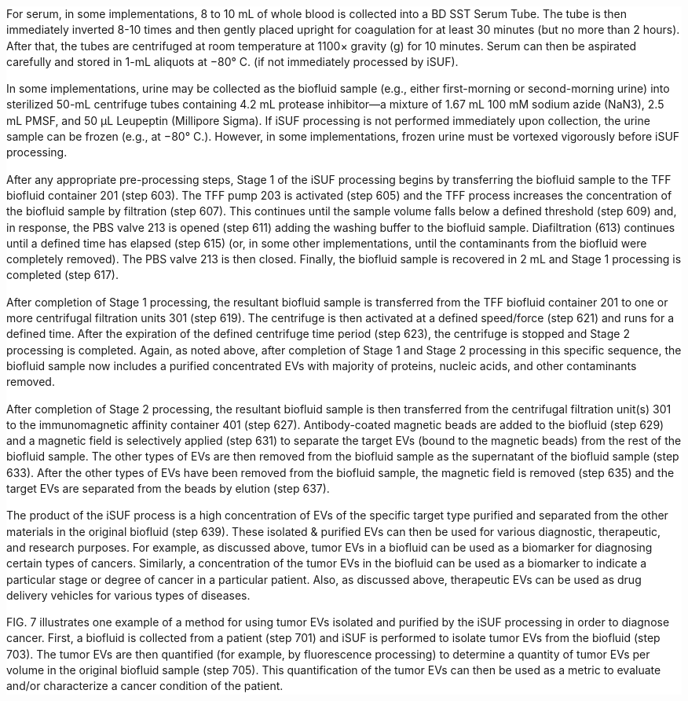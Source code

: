 For serum, in some implementations, 8 to 10 mL of whole blood is collected into a BD SST Serum Tube. The tube is then immediately inverted 8-10 times and then gently placed upright for coagulation for at least 30 minutes (but no more than 2 hours). After that, the tubes are centrifuged at room temperature at 1100× gravity (g) for 10 minutes. Serum can then be aspirated carefully and stored in 1-mL aliquots at −80° C. (if not immediately processed by iSUF).

In some implementations, urine may be collected as the biofluid sample (e.g., either first-morning or second-morning urine) into sterilized 50-mL centrifuge tubes containing 4.2 mL protease inhibitor—a mixture of 1.67 mL 100 mM sodium azide (NaN3), 2.5 mL PMSF, and 50 μL Leupeptin (Millipore Sigma). If iSUF processing is not performed immediately upon collection, the urine sample can be frozen (e.g., at −80° C.). However, in some implementations, frozen urine must be vortexed vigorously before iSUF processing.

After any appropriate pre-processing steps, Stage 1 of the iSUF processing begins by transferring the biofluid sample to the TFF biofluid container 201 (step 603). The TFF pump 203 is activated (step 605) and the TFF process increases the concentration of the biofluid sample by filtration (step 607). This continues until the sample volume falls below a defined threshold (step 609) and, in response, the PBS valve 213 is opened (step 611) adding the washing buffer to the biofluid sample. Diafiltration (613) continues until a defined time has elapsed (step 615) (or, in some other implementations, until the contaminants from the biofluid were completely removed). The PBS valve 213 is then closed. Finally, the biofluid sample is recovered in 2 mL and Stage 1 processing is completed (step 617).

After completion of Stage 1 processing, the resultant biofluid sample is transferred from the TFF biofluid container 201 to one or more centrifugal filtration units 301 (step 619). The centrifuge is then activated at a defined speed/force (step 621) and runs for a defined time. After the expiration of the defined centrifuge time period (step 623), the centrifuge is stopped and Stage 2 processing is completed. Again, as noted above, after completion of Stage 1 and Stage 2 processing in this specific sequence, the biofluid sample now includes a purified concentrated EVs with majority of proteins, nucleic acids, and other contaminants removed.

After completion of Stage 2 processing, the resultant biofluid sample is then transferred from the centrifugal filtration unit(s) 301 to the immunomagnetic affinity container 401 (step 627). Antibody-coated magnetic beads are added to the biofluid (step 629) and a magnetic field is selectively applied (step 631) to separate the target EVs (bound to the magnetic beads) from the rest of the biofluid sample. The other types of EVs are then removed from the biofluid sample as the supernatant of the biofluid sample (step 633). After the other types of EVs have been removed from the biofluid sample, the magnetic field is removed (step 635) and the target EVs are separated from the beads by elution (step 637).

The product of the iSUF process is a high concentration of EVs of the specific target type purified and separated from the other materials in the original biofluid (step 639). These isolated & purified EVs can then be used for various diagnostic, therapeutic, and research purposes. For example, as discussed above, tumor EVs in a biofluid can be used as a biomarker for diagnosing certain types of cancers. Similarly, a concentration of the tumor EVs in the biofluid can be used as a biomarker to indicate a particular stage or degree of cancer in a particular patient. Also, as discussed above, therapeutic EVs can be used as drug delivery vehicles for various types of diseases.

FIG. 7 illustrates one example of a method for using tumor EVs isolated and purified by the iSUF processing in order to diagnose cancer. First, a biofluid is collected from a patient (step 701) and iSUF is performed to isolate tumor EVs from the biofluid (step 703). The tumor EVs are then quantified (for example, by fluorescence processing) to determine a quantity of tumor EVs per volume in the original biofluid sample (step 705). This quantification of the tumor EVs can then be used as a metric to evaluate and/or characterize a cancer condition of the patient.
